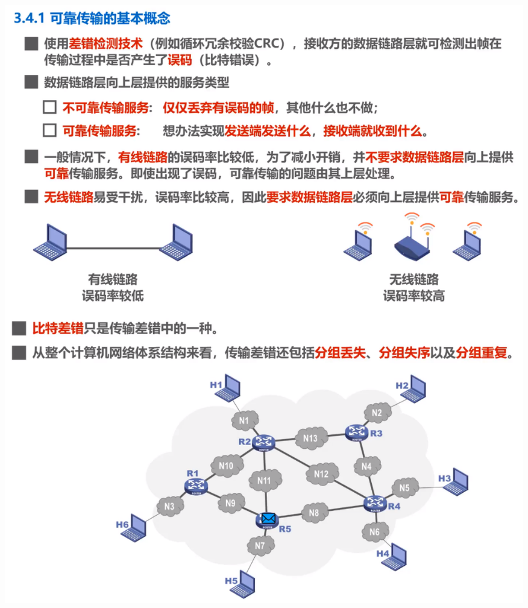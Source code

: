 ![image-20201224211457106](assets/image-20201224211457106.png)

![image-20201224211523555](assets/image-20201224211523555.png)
